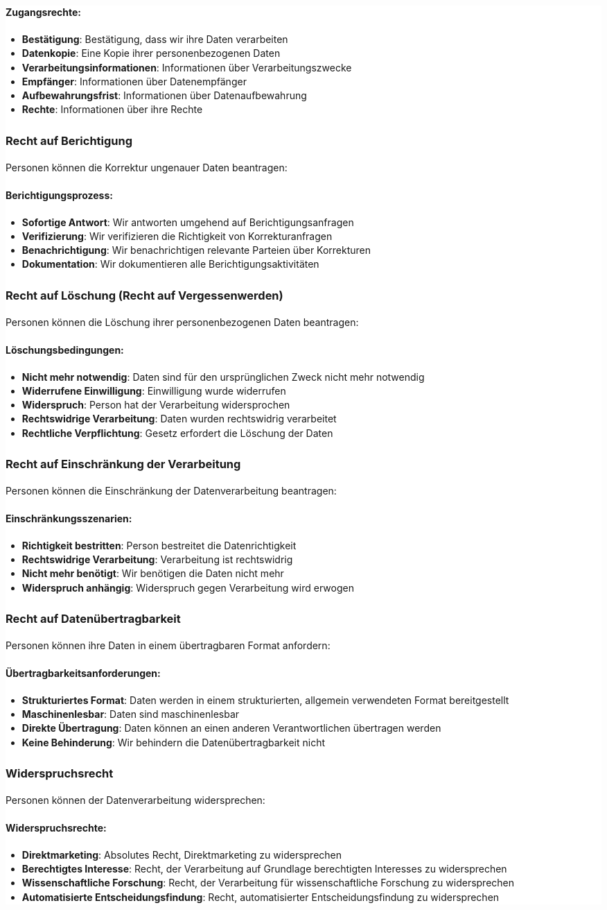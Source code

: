#### **Zugangsrechte:**
- **Bestätigung**: Bestätigung, dass wir ihre Daten verarbeiten
- **Datenkopie**: Eine Kopie ihrer personenbezogenen Daten
- **Verarbeitungsinformationen**: Informationen über Verarbeitungszwecke
- **Empfänger**: Informationen über Datenempfänger
- **Aufbewahrungsfrist**: Informationen über Datenaufbewahrung
- **Rechte**: Informationen über ihre Rechte

### **Recht auf Berichtigung**
Personen können die Korrektur ungenauer Daten beantragen:

#### **Berichtigungsprozess:**
- **Sofortige Antwort**: Wir antworten umgehend auf Berichtigungsanfragen
- **Verifizierung**: Wir verifizieren die Richtigkeit von Korrekturanfragen
- **Benachrichtigung**: Wir benachrichtigen relevante Parteien über Korrekturen
- **Dokumentation**: Wir dokumentieren alle Berichtigungsaktivitäten

### **Recht auf Löschung (Recht auf Vergessenwerden)**
Personen können die Löschung ihrer personenbezogenen Daten beantragen:

#### **Löschungsbedingungen:**
- **Nicht mehr notwendig**: Daten sind für den ursprünglichen Zweck nicht mehr notwendig
- **Widerrufene Einwilligung**: Einwilligung wurde widerrufen
- **Widerspruch**: Person hat der Verarbeitung widersprochen
- **Rechtswidrige Verarbeitung**: Daten wurden rechtswidrig verarbeitet
- **Rechtliche Verpflichtung**: Gesetz erfordert die Löschung der Daten

### **Recht auf Einschränkung der Verarbeitung**
Personen können die Einschränkung der Datenverarbeitung beantragen:

#### **Einschränkungsszenarien:**
- **Richtigkeit bestritten**: Person bestreitet die Datenrichtigkeit
- **Rechtswidrige Verarbeitung**: Verarbeitung ist rechtswidrig
- **Nicht mehr benötigt**: Wir benötigen die Daten nicht mehr
- **Widerspruch anhängig**: Widerspruch gegen Verarbeitung wird erwogen

### **Recht auf Datenübertragbarkeit**
Personen können ihre Daten in einem übertragbaren Format anfordern:

#### **Übertragbarkeitsanforderungen:**
- **Strukturiertes Format**: Daten werden in einem strukturierten, allgemein verwendeten Format bereitgestellt
- **Maschinenlesbar**: Daten sind maschinenlesbar
- **Direkte Übertragung**: Daten können an einen anderen Verantwortlichen übertragen werden
- **Keine Behinderung**: Wir behindern die Datenübertragbarkeit nicht

### **Widerspruchsrecht**
Personen können der Datenverarbeitung widersprechen:

#### **Widerspruchsrechte:**
- **Direktmarketing**: Absolutes Recht, Direktmarketing zu widersprechen
- **Berechtigtes Interesse**: Recht, der Verarbeitung auf Grundlage berechtigten Interesses zu widersprechen
- **Wissenschaftliche Forschung**: Recht, der Verarbeitung für wissenschaftliche Forschung zu widersprechen
- **Automatisierte Entscheidungsfindung**: Recht, automatisierter Entscheidungsfindung zu widersprechen
